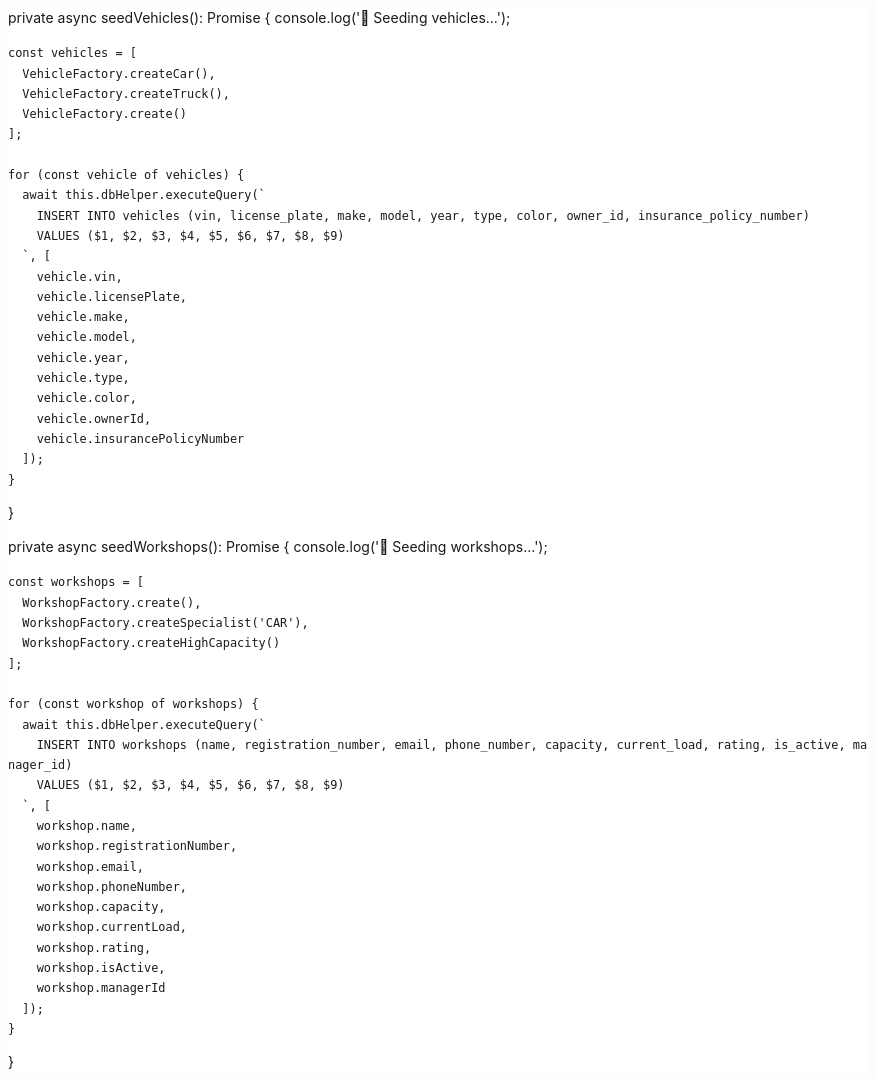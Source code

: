   private async seedVehicles(): Promise<void> {
    console.log('🚗 Seeding vehicles...');
    
    const vehicles = [
      VehicleFactory.createCar(),
      VehicleFactory.createTruck(),
      VehicleFactory.create()
    ];

    for (const vehicle of vehicles) {
      await this.dbHelper.executeQuery(`
        INSERT INTO vehicles (vin, license_plate, make, model, year, type, color, owner_id, insurance_policy_number)
        VALUES ($1, $2, $3, $4, $5, $6, $7, $8, $9)
      `, [
        vehicle.vin,
        vehicle.licensePlate,
        vehicle.make,
        vehicle.model,
        vehicle.year,
        vehicle.type,
        vehicle.color,
        vehicle.ownerId,
        vehicle.insurancePolicyNumber
      ]);
    }
  }

  private async seedWorkshops(): Promise<void> {
    console.log('🔧 Seeding workshops...');
    
    const workshops = [
      WorkshopFactory.create(),
      WorkshopFactory.createSpecialist('CAR'),
      WorkshopFactory.createHighCapacity()
    ];

    for (const workshop of workshops) {
      await this.dbHelper.executeQuery(`
        INSERT INTO workshops (name, registration_number, email, phone_number, capacity, current_load, rating, is_active, manager_id)
        VALUES ($1, $2, $3, $4, $5, $6, $7, $8, $9)
      `, [
        workshop.name,
        workshop.registrationNumber,
        workshop.email,
        workshop.phoneNumber,
        workshop.capacity,
        workshop.currentLoad,
        workshop.rating,
        workshop.isActive,
        workshop.managerId
      ]);
    }
  }
